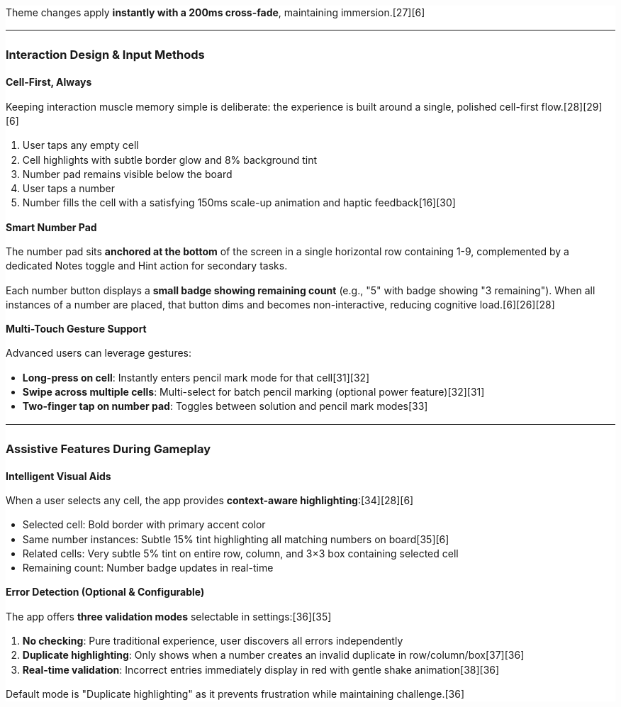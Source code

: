 Theme changes apply **instantly with a 200ms cross-fade**, maintaining immersion.[27][6]

***

### Interaction Design & Input Methods

**Cell-First, Always**

Keeping interaction muscle memory simple is deliberate: the experience is built around a single, polished cell-first flow.[28][29][6]

1. User taps any empty cell
2. Cell highlights with subtle border glow and 8% background tint
3. Number pad remains visible below the board
4. User taps a number
5. Number fills the cell with a satisfying 150ms scale-up animation and haptic feedback[16][30]

**Smart Number Pad**

The number pad sits **anchored at the bottom** of the screen in a single horizontal row containing 1-9, complemented by a dedicated Notes toggle and Hint action for secondary tasks.

Each number button displays a **small badge showing remaining count** (e.g., "5" with badge showing "3 remaining"). When all instances of a number are placed, that button dims and becomes non-interactive, reducing cognitive load.[6][26][28]

**Multi-Touch Gesture Support**

Advanced users can leverage gestures:
- **Long-press on cell**: Instantly enters pencil mark mode for that cell[31][32]
- **Swipe across multiple cells**: Multi-select for batch pencil marking (optional power feature)[32][31]
- **Two-finger tap on number pad**: Toggles between solution and pencil mark modes[33]

***

### Assistive Features During Gameplay

**Intelligent Visual Aids**

When a user selects any cell, the app provides **context-aware highlighting**:[34][28][6]
- Selected cell: Bold border with primary accent color
- Same number instances: Subtle 15% tint highlighting all matching numbers on board[35][6]
- Related cells: Very subtle 5% tint on entire row, column, and 3×3 box containing selected cell
- Remaining count: Number badge updates in real-time

**Error Detection (Optional & Configurable)**

The app offers **three validation modes** selectable in settings:[36][35]
1. **No checking**: Pure traditional experience, user discovers all errors independently
2. **Duplicate highlighting**: Only shows when a number creates an invalid duplicate in row/column/box[37][36]
3. **Real-time validation**: Incorrect entries immediately display in red with gentle shake animation[38][36]

Default mode is "Duplicate highlighting" as it prevents frustration while maintaining challenge.[36]
